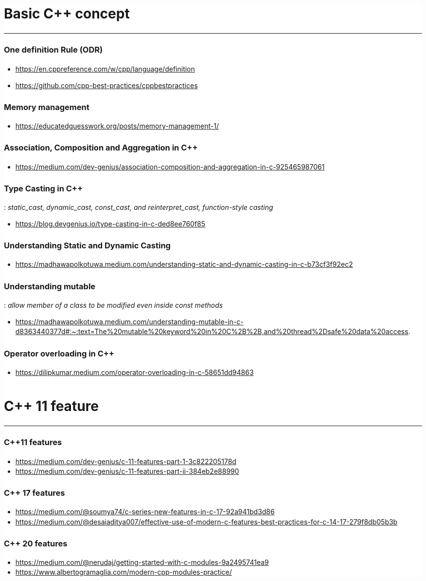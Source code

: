 # Basic C++ concept
---
### One definition Rule (ODR)
- https://en.cppreference.com/w/cpp/language/definition

- https://github.com/cpp-best-practices/cppbestpractices

### Memory management
- https://educatedguesswork.org/posts/memory-management-1/


### Association, Composition and Aggregation in C++
- https://medium.com/dev-genius/association-composition-and-aggregation-in-c-925465987061

### Type Casting in C++
: _static_cast, dynamic_cast, const_cast, and reinterpret_cast, function-style casting_
- https://blog.devgenius.io/type-casting-in-c-ded8ee760f85

### Understanding Static and Dynamic Casting
- https://madhawapolkotuwa.medium.com/understanding-static-and-dynamic-casting-in-c-b73cf3f92ec2

### Understanding mutable
: _allow member of a class to be modified even inside const methods_
- https://madhawapolkotuwa.medium.com/understanding-mutable-in-c-d8363440377d#:~:text=The%20mutable%20keyword%20in%20C%2B%2B,and%20thread%2Dsafe%20data%20access.


### Operator overloading in C++
- https://dilipkumar.medium.com/operator-overloading-in-c-58651dd94863

# C++ 11 feature
---

### C++11 features
- https://medium.com/dev-genius/c-11-features-part-1-3c822205178d
- https://medium.com/dev-genius/c-11-features-part-ii-384eb2e88990

### C++ 17 features
- https://medium.com/@soumya74/c-series-new-features-in-c-17-92a941bd3d86
- https://medium.com/@desaiaditya007/effective-use-of-modern-c-features-best-practices-for-c-14-17-279f8db05b3b


### C++ 20 features 
- https://medium.com/@nerudaj/getting-started-with-c-modules-9a2495741ea9
- https://www.albertogramaglia.com/modern-cpp-modules-practice/
